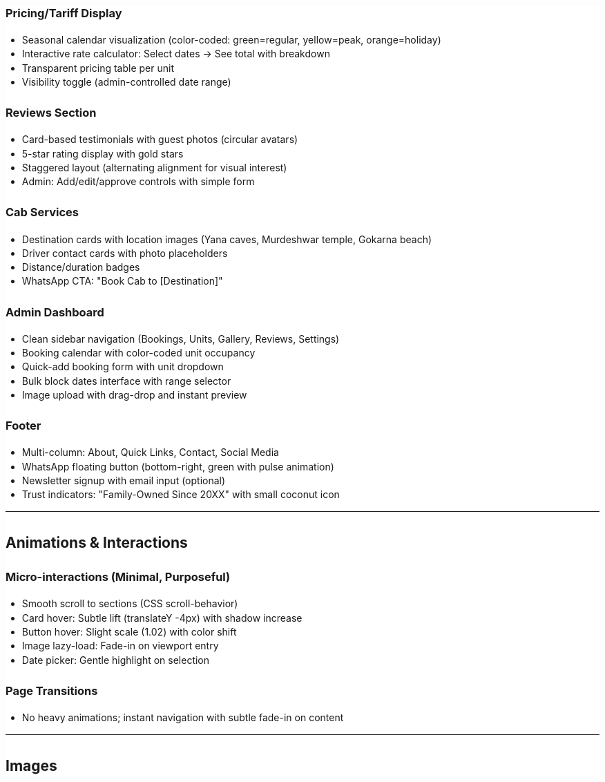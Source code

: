 ### Pricing/Tariff Display
- Seasonal calendar visualization (color-coded: green=regular, yellow=peak, orange=holiday)
- Interactive rate calculator: Select dates → See total with breakdown
- Transparent pricing table per unit
- Visibility toggle (admin-controlled date range)

### Reviews Section
- Card-based testimonials with guest photos (circular avatars)
- 5-star rating display with gold stars
- Staggered layout (alternating alignment for visual interest)
- Admin: Add/edit/approve controls with simple form

### Cab Services
- Destination cards with location images (Yana caves, Murdeshwar temple, Gokarna beach)
- Driver contact cards with photo placeholders
- Distance/duration badges
- WhatsApp CTA: "Book Cab to [Destination]"

### Admin Dashboard
- Clean sidebar navigation (Bookings, Units, Gallery, Reviews, Settings)
- Booking calendar with color-coded unit occupancy
- Quick-add booking form with unit dropdown
- Bulk block dates interface with range selector
- Image upload with drag-drop and instant preview

### Footer
- Multi-column: About, Quick Links, Contact, Social Media
- WhatsApp floating button (bottom-right, green with pulse animation)
- Newsletter signup with email input (optional)
- Trust indicators: "Family-Owned Since 20XX" with small coconut icon

---

## Animations & Interactions

### Micro-interactions (Minimal, Purposeful)
- Smooth scroll to sections (CSS scroll-behavior)
- Card hover: Subtle lift (translateY -4px) with shadow increase
- Button hover: Slight scale (1.02) with color shift
- Image lazy-load: Fade-in on viewport entry
- Date picker: Gentle highlight on selection

### Page Transitions
- No heavy animations; instant navigation with subtle fade-in on content

---

## Images
